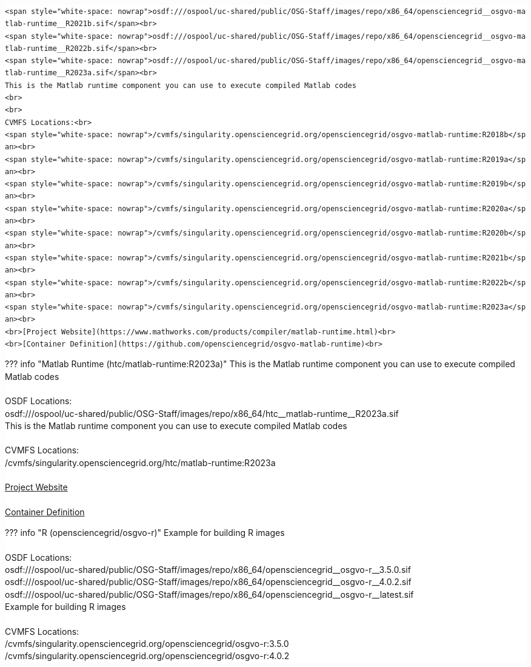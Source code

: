     <span style="white-space: nowrap">osdf:///ospool/uc-shared/public/OSG-Staff/images/repo/x86_64/opensciencegrid__osgvo-matlab-runtime__R2021b.sif</span><br>
    <span style="white-space: nowrap">osdf:///ospool/uc-shared/public/OSG-Staff/images/repo/x86_64/opensciencegrid__osgvo-matlab-runtime__R2022b.sif</span><br>
    <span style="white-space: nowrap">osdf:///ospool/uc-shared/public/OSG-Staff/images/repo/x86_64/opensciencegrid__osgvo-matlab-runtime__R2023a.sif</span><br>
    This is the Matlab runtime component you can use to execute compiled Matlab codes
    <br>
    <br>
    CVMFS Locations:<br>
    <span style="white-space: nowrap">/cvmfs/singularity.opensciencegrid.org/opensciencegrid/osgvo-matlab-runtime:R2018b</span><br>
    <span style="white-space: nowrap">/cvmfs/singularity.opensciencegrid.org/opensciencegrid/osgvo-matlab-runtime:R2019a</span><br>
    <span style="white-space: nowrap">/cvmfs/singularity.opensciencegrid.org/opensciencegrid/osgvo-matlab-runtime:R2019b</span><br>
    <span style="white-space: nowrap">/cvmfs/singularity.opensciencegrid.org/opensciencegrid/osgvo-matlab-runtime:R2020a</span><br>
    <span style="white-space: nowrap">/cvmfs/singularity.opensciencegrid.org/opensciencegrid/osgvo-matlab-runtime:R2020b</span><br>
    <span style="white-space: nowrap">/cvmfs/singularity.opensciencegrid.org/opensciencegrid/osgvo-matlab-runtime:R2021b</span><br>
    <span style="white-space: nowrap">/cvmfs/singularity.opensciencegrid.org/opensciencegrid/osgvo-matlab-runtime:R2022b</span><br>
    <span style="white-space: nowrap">/cvmfs/singularity.opensciencegrid.org/opensciencegrid/osgvo-matlab-runtime:R2023a</span><br>
    <br>[Project Website](https://www.mathworks.com/products/compiler/matlab-runtime.html)<br>
    <br>[Container Definition](https://github.com/opensciencegrid/osgvo-matlab-runtime)<br>

??? info "Matlab Runtime (htc/matlab-runtime:R2023a)"
    This is the Matlab runtime component you can use to execute compiled Matlab codes
    <br>
    <br>
    OSDF Locations:<br>
    <span style="white-space: nowrap">osdf:///ospool/uc-shared/public/OSG-Staff/images/repo/x86_64/htc__matlab-runtime__R2023a.sif</span><br>
    This is the Matlab runtime component you can use to execute compiled Matlab codes
    <br>
    <br>
    CVMFS Locations:<br>
    <span style="white-space: nowrap">/cvmfs/singularity.opensciencegrid.org/htc/matlab-runtime:R2023a</span><br>
    <br>[Project Website](https://www.mathworks.com/products/compiler/matlab-runtime.html)<br>
    <br>[Container Definition](https://github.com/opensciencegrid/osgvo-matlab-runtime)<br>

??? info "R (opensciencegrid/osgvo-r)"
    Example for building R images
    <br>
    <br>
    OSDF Locations:<br>
    <span style="white-space: nowrap">osdf:///ospool/uc-shared/public/OSG-Staff/images/repo/x86_64/opensciencegrid__osgvo-r__3.5.0.sif</span><br>
    <span style="white-space: nowrap">osdf:///ospool/uc-shared/public/OSG-Staff/images/repo/x86_64/opensciencegrid__osgvo-r__4.0.2.sif</span><br>
    <span style="white-space: nowrap">osdf:///ospool/uc-shared/public/OSG-Staff/images/repo/x86_64/opensciencegrid__osgvo-r__latest.sif</span><br>
    Example for building R images
    <br>
    <br>
    CVMFS Locations:<br>
    <span style="white-space: nowrap">/cvmfs/singularity.opensciencegrid.org/opensciencegrid/osgvo-r:3.5.0</span><br>
    <span style="white-space: nowrap">/cvmfs/singularity.opensciencegrid.org/opensciencegrid/osgvo-r:4.0.2</span><br>